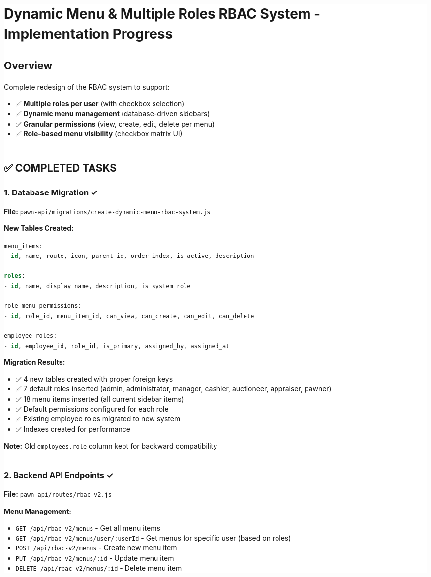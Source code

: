 # Dynamic Menu & Multiple Roles RBAC System - Implementation Progress

## Overview
Complete redesign of the RBAC system to support:
- ✅ **Multiple roles per user** (with checkbox selection)
- ✅ **Dynamic menu management** (database-driven sidebars)
- ✅ **Granular permissions** (view, create, edit, delete per menu)
- ✅ **Role-based menu visibility** (checkbox matrix UI)

---

## ✅ COMPLETED TASKS

### 1. Database Migration ✓
**File:** `pawn-api/migrations/create-dynamic-menu-rbac-system.js`

**New Tables Created:**
```sql
menu_items:
- id, name, route, icon, parent_id, order_index, is_active, description

roles:
- id, name, display_name, description, is_system_role

role_menu_permissions:
- id, role_id, menu_item_id, can_view, can_create, can_edit, can_delete

employee_roles:
- id, employee_id, role_id, is_primary, assigned_by, assigned_at
```

**Migration Results:**
- ✅ 4 new tables created with proper foreign keys
- ✅ 7 default roles inserted (admin, administrator, manager, cashier, auctioneer, appraiser, pawner)
- ✅ 18 menu items inserted (all current sidebar items)
- ✅ Default permissions configured for each role
- ✅ Existing employee roles migrated to new system
- ✅ Indexes created for performance

**Note:** Old `employees.role` column kept for backward compatibility

---

### 2. Backend API Endpoints ✓
**File:** `pawn-api/routes/rbac-v2.js`

**Menu Management:**
- `GET /api/rbac-v2/menus` - Get all menu items
- `GET /api/rbac-v2/menus/user/:userId` - Get menus for specific user (based on roles)
- `POST /api/rbac-v2/menus` - Create new menu item
- `PUT /api/rbac-v2/menus/:id` - Update menu item
- `DELETE /api/rbac-v2/menus/:id` - Delete menu item
